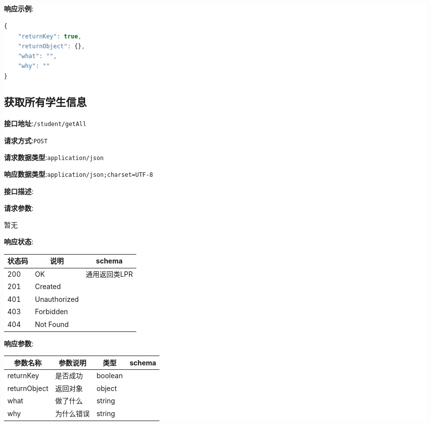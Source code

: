
**响应示例**:
```javascript
{
	"returnKey": true,
	"returnObject": {},
	"what": "",
	"why": ""
}
```


## 获取所有学生信息


**接口地址**:`/student/getAll`


**请求方式**:`POST`


**请求数据类型**:`application/json`


**响应数据类型**:`application/json;charset=UTF-8`


**接口描述**:


**请求参数**:


暂无


**响应状态**:


| 状态码 | 说明 | schema |
| -------- | -------- | ----- | 
|200|OK|通用返回类LPR|
|201|Created||
|401|Unauthorized||
|403|Forbidden||
|404|Not Found||


**响应参数**:


| 参数名称 | 参数说明 | 类型 | schema |
| -------- | -------- | ----- |----- | 
|returnKey|是否成功|boolean||
|returnObject|返回对象|object||
|what|做了什么|string||
|why|为什么错误|string||
